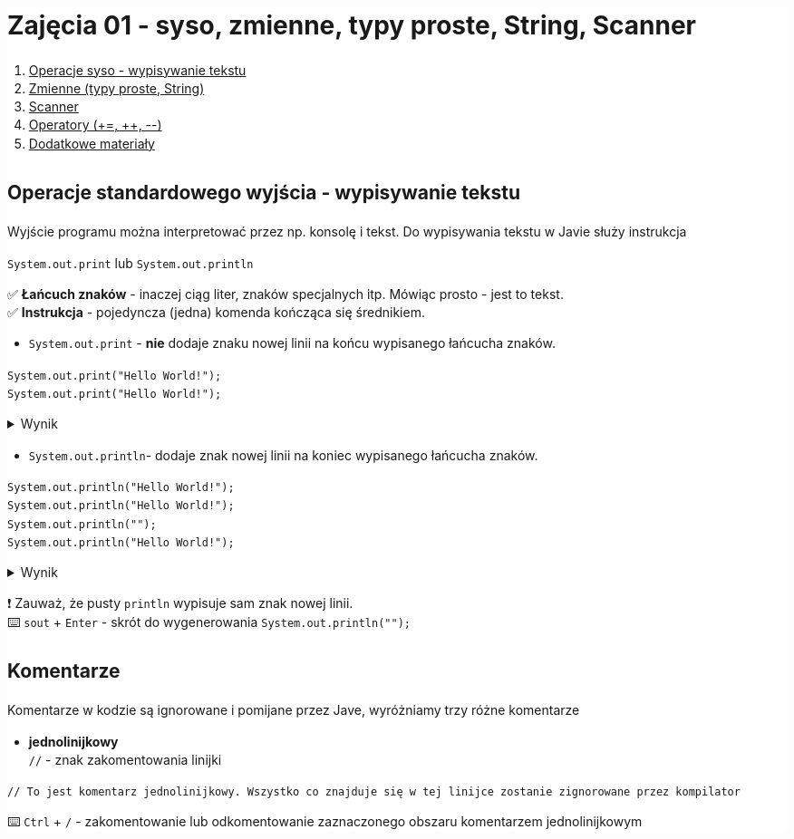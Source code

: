 
Zajęcia 01 - syso, zmienne, typy proste, String, Scanner
============
1. [Operacje syso - wypisywanie tekstu](https://github.com/robertgrochowski/kurs-java/blob/main/iteracja01/lekcja01-zmienne/zajecia01.md#operacje-syso---wypisywanie-tekstu)
2. [Zmienne (typy proste, String)](https://github.com/robertgrochowski/kurs-java/blob/main/iteracja01/lekcja01-zmienne/zajecia01.md#zmienne-typy-proste-string)
3. [Scanner]()
4. [Operatory (+=, ++, --)](https://github.com/robertgrochowski/kurs-java/blob/main/iteracja01/lekcja01-zmienne/zajecia01.md#zmienne-typy-proste-string)
5. [Dodatkowe materiały](https://github.com/robertgrochowski/kurs-java/blob/main/iteracja01/lekcja01-zmienne/zajecia01.md#dodatkowe-materia%C5%82y)

## Operacje standardowego wyjścia - wypisywanie tekstu
Wyjście programu można interpretować przez np. konsolę i tekst. Do wypisywania tekstu w Javie służy instrukcja

`System.out.print` lub `System.out.println`

✅ **Łańcuch znaków** - inaczej ciąg liter, znaków specjalnych itp. Mówiąc prosto - jest to tekst.  
✅ **Instrukcja** - pojedyncza (jedna) komenda kończąca się średnikiem.


- `System.out.print` - **nie** dodaje znaku nowej linii na końcu wypisanego łańcucha znaków.
```
System.out.print("Hello World!");  
System.out.print("Hello World!");  
```

<details><summary>Wynik</summary></details>

- `System.out.println`- dodaje znak nowej linii na koniec wypisanego łańcucha znaków.
```
System.out.println("Hello World!");  
System.out.println("Hello World!");  
System.out.println("");
System.out.println("Hello World!");  
```

<details><summary>Wynik</summary></details>

❗ Zauważ, że pusty `println` wypisuje sam znak nowej linii.   
⌨️ `sout` + `Enter` - skrót do wygenerowania `System.out.println("");`


## Komentarze
Komentarze w kodzie są ignorowane i pomijane przez Jave, wyróżniamy trzy różne komentarze

- **jednolinijkowy**  
  `//` - znak zakomentowania linijki
```
// To jest komentarz jednolinijkowy. Wszystko co znajduje się w tej linijce zostanie zignorowane przez kompilator
 ```

⌨️ `Ctrl` + `/` - zakomentowanie lub odkomentowanie zaznaczonego obszaru komentarzem jednolinijkowym
